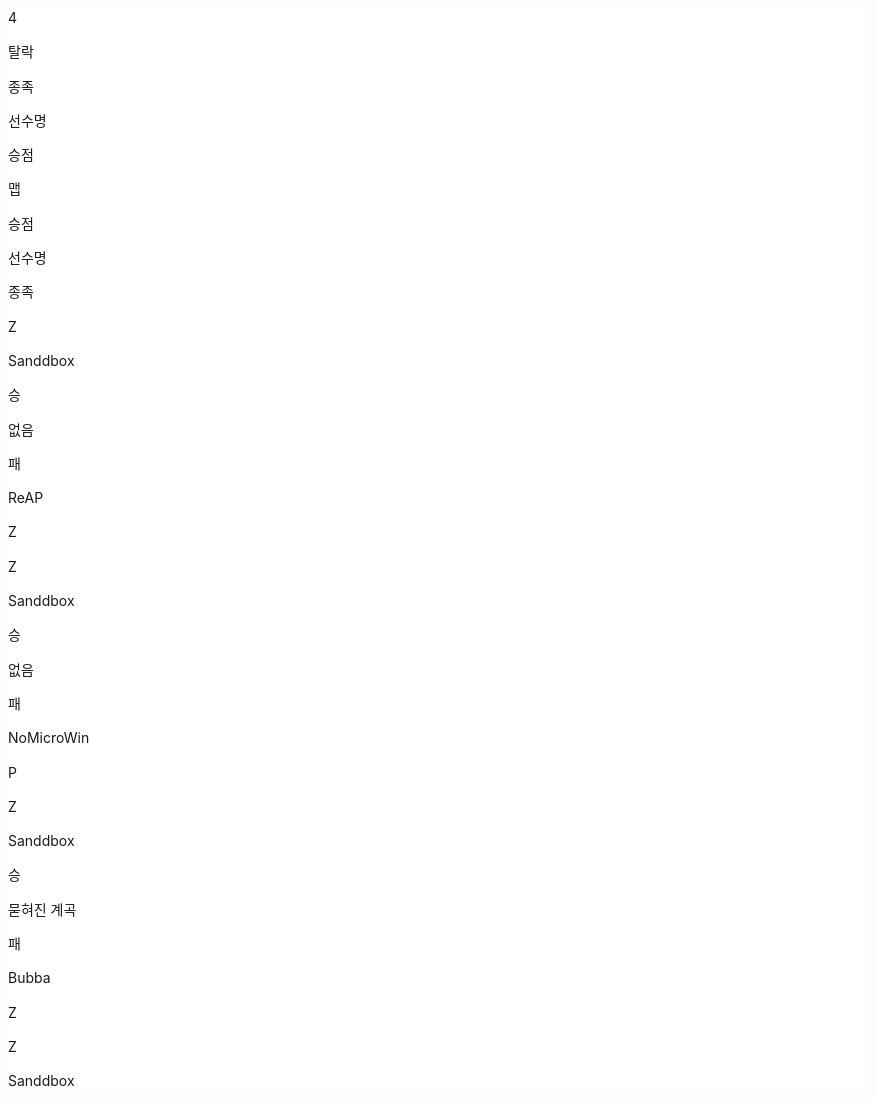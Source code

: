 4

탈락

  

종족

선수명

승점

맵

승점

선수명

종족

Z

Sanddbox

승

없음

패

ReAP

Z

Z

Sanddbox

승

없음

패

NoMicroWin

P

Z

Sanddbox

승

묻혀진 계곡

패

Bubba

Z

Z

Sanddbox
